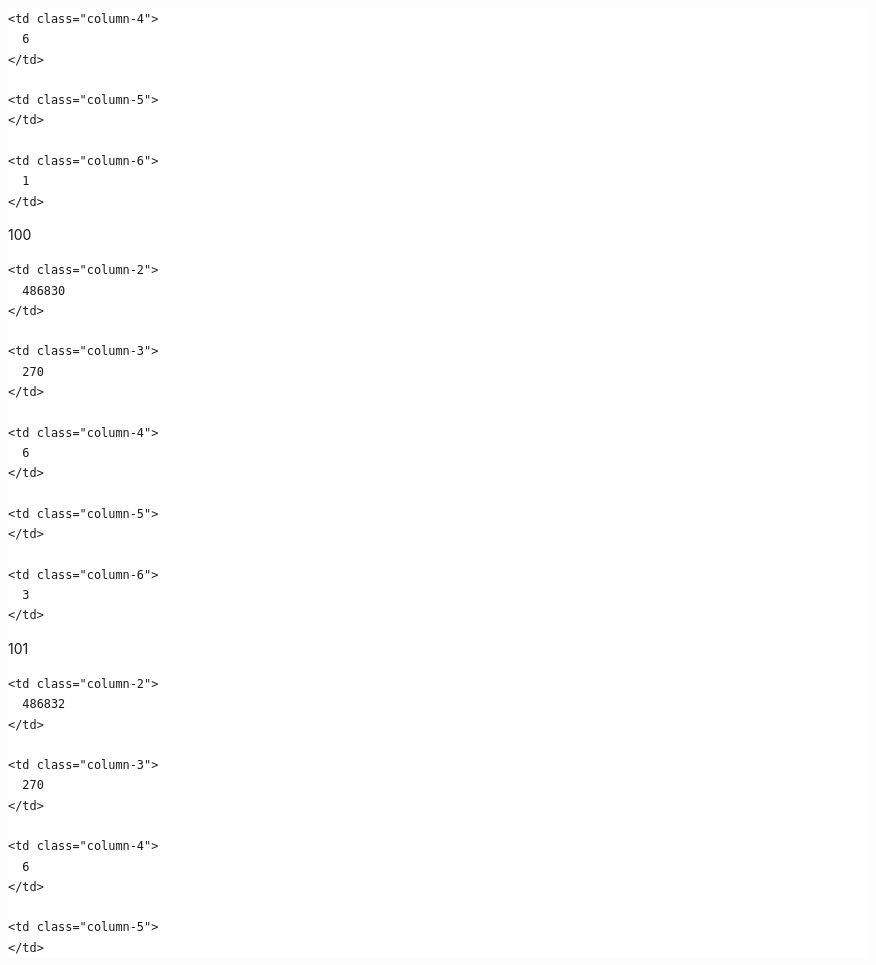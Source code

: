     <td class="column-4">
      6
    </td>
    
    <td class="column-5">
    </td>
    
    <td class="column-6">
      1
    </td>
  </tr>
  
  <tr class="row-101 odd">
    <td class="column-1">
      100
    </td>
    
    <td class="column-2">
      486830
    </td>
    
    <td class="column-3">
      270
    </td>
    
    <td class="column-4">
      6
    </td>
    
    <td class="column-5">
    </td>
    
    <td class="column-6">
      3
    </td>
  </tr>
  
  <tr class="row-102 even">
    <td class="column-1">
      101
    </td>
    
    <td class="column-2">
      486832
    </td>
    
    <td class="column-3">
      270
    </td>
    
    <td class="column-4">
      6
    </td>
    
    <td class="column-5">
    </td>
    
